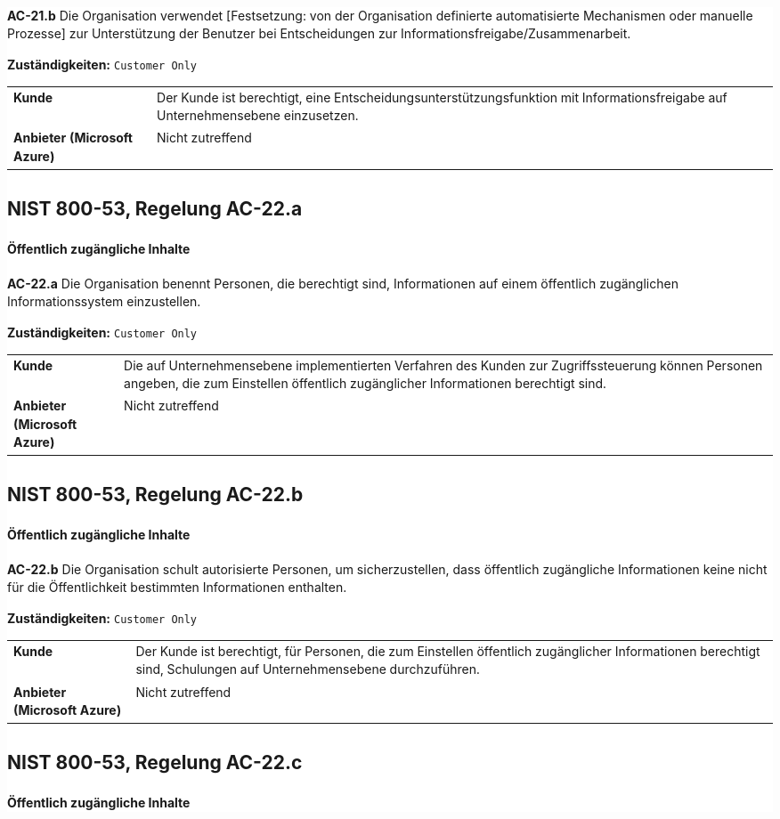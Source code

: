 **AC-21.b** Die Organisation verwendet [Festsetzung: von der Organisation definierte automatisierte Mechanismen oder manuelle Prozesse] zur Unterstützung der Benutzer bei Entscheidungen zur Informationsfreigabe/Zusammenarbeit.

**Zuständigkeiten:** `Customer Only`

|||
|---|---|
| **Kunde** | Der Kunde ist berechtigt, eine Entscheidungsunterstützungsfunktion mit Informationsfreigabe auf Unternehmensebene einzusetzen. |
| **Anbieter (Microsoft Azure)** | Nicht zutreffend |


 ## <a name="nist-800-53-control-ac-22a"></a>NIST 800-53, Regelung AC-22.a

#### <a name="publicly-accessible-content"></a>Öffentlich zugängliche Inhalte

**AC-22.a** Die Organisation benennt Personen, die berechtigt sind, Informationen auf einem öffentlich zugänglichen Informationssystem einzustellen.

**Zuständigkeiten:** `Customer Only`

|||
|---|---|
| **Kunde** | Die auf Unternehmensebene implementierten Verfahren des Kunden zur Zugriffssteuerung können Personen angeben, die zum Einstellen öffentlich zugänglicher Informationen berechtigt sind. |
| **Anbieter (Microsoft Azure)** | Nicht zutreffend |


 ## <a name="nist-800-53-control-ac-22b"></a>NIST 800-53, Regelung AC-22.b

#### <a name="publicly-accessible-content"></a>Öffentlich zugängliche Inhalte

**AC-22.b** Die Organisation schult autorisierte Personen, um sicherzustellen, dass öffentlich zugängliche Informationen keine nicht für die Öffentlichkeit bestimmten Informationen enthalten.

**Zuständigkeiten:** `Customer Only`

|||
|---|---|
| **Kunde** | Der Kunde ist berechtigt, für Personen, die zum Einstellen öffentlich zugänglicher Informationen berechtigt sind, Schulungen auf Unternehmensebene durchzuführen. |
| **Anbieter (Microsoft Azure)** | Nicht zutreffend |


 ## <a name="nist-800-53-control-ac-22c"></a>NIST 800-53, Regelung AC-22.c

#### <a name="publicly-accessible-content"></a>Öffentlich zugängliche Inhalte
